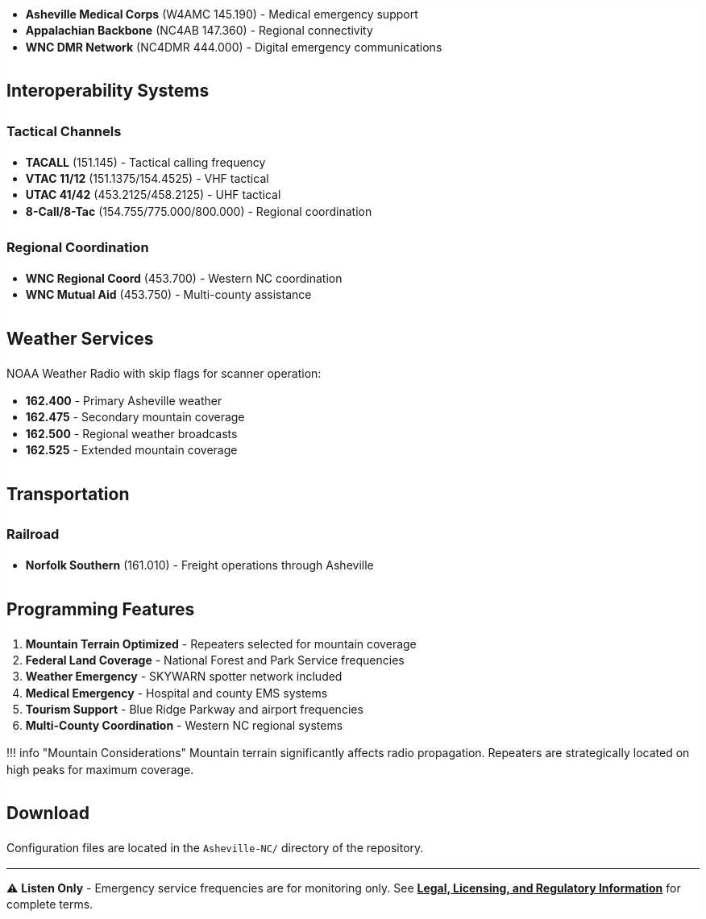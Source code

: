 - **Asheville Medical Corps** (W4AMC 145.190) - Medical emergency support
- **Appalachian Backbone** (NC4AB 147.360) - Regional connectivity
- **WNC DMR Network** (NC4DMR 444.000) - Digital emergency communications

## Interoperability Systems

### Tactical Channels

- **TACALL** (151.145) - Tactical calling frequency
- **VTAC 11/12** (151.1375/154.4525) - VHF tactical
- **UTAC 41/42** (453.2125/458.2125) - UHF tactical
- **8-Call/8-Tac** (154.755/775.000/800.000) - Regional coordination

### Regional Coordination

- **WNC Regional Coord** (453.700) - Western NC coordination
- **WNC Mutual Aid** (453.750) - Multi-county assistance

## Weather Services

NOAA Weather Radio with skip flags for scanner operation:

- **162.400** - Primary Asheville weather
- **162.475** - Secondary mountain coverage
- **162.500** - Regional weather broadcasts
- **162.525** - Extended mountain coverage

## Transportation

### Railroad

- **Norfolk Southern** (161.010) - Freight operations through Asheville

## Programming Features

1. **Mountain Terrain Optimized** - Repeaters selected for mountain coverage
2. **Federal Land Coverage** - National Forest and Park Service frequencies
3. **Weather Emergency** - SKYWARN spotter network included
4. **Medical Emergency** - Hospital and county EMS systems
5. **Tourism Support** - Blue Ridge Parkway and airport frequencies
6. **Multi-County Coordination** - Western NC regional systems

!!! info "Mountain Considerations" Mountain terrain significantly affects radio
propagation. Repeaters are strategically located on high peaks for maximum
coverage.

## Download

Configuration files are located in the `Asheville-NC/` directory of the
repository.

---

⚠️ **Listen Only** - Emergency service frequencies are for monitoring only. See
**[Legal, Licensing, and Regulatory Information](../../../../../../docs/legal/index.md)**
for complete terms.
